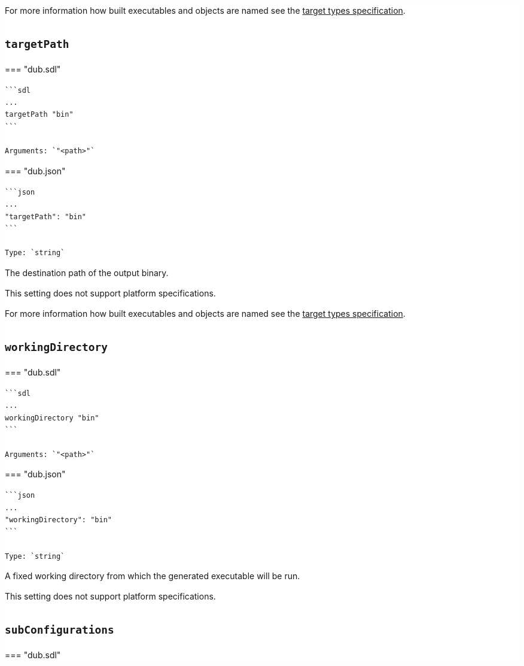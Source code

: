 For more information how built executables and objects are named see the [target types specification](./target_types.md).

## `targetPath`

=== "dub.sdl"

    ```sdl
    ...
    targetPath "bin"
    ```

    Arguments: `"<path>"`

=== "dub.json"

    ```json
    ...
    "targetPath": "bin"
    ```

    Type: `string`

The destination path of the output binary.

This setting does not support platform specifications.

For more information how built executables and objects are named see the [target types specification](./target_types.md).

## `workingDirectory`

=== "dub.sdl"

    ```sdl
    ...
    workingDirectory "bin"
    ```

    Arguments: `"<path>"`

=== "dub.json"

    ```json
    ...
    "workingDirectory": "bin"
    ```

    Type: `string`


A fixed working directory from which the generated executable will be run.

This setting does not support platform specifications.

## `subConfigurations`

=== "dub.sdl"
